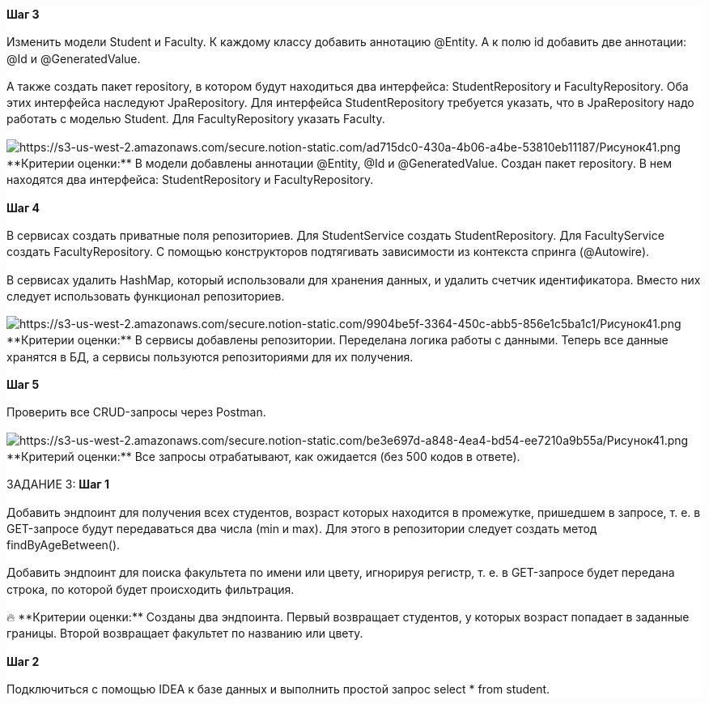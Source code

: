 </aside>

**Шаг 3**

Изменить модели Student и Faculty. К каждому классу добавить аннотацию @Entity. А к полю id добавить две аннотации: @Id и @GeneratedValue.

А также создать пакет repository, в котором будут находиться два интерфейса: StudentRepository и FacultyRepository. Оба этих интерфейса наследуют JpaRepository. Для интерфейса StudentRepository требуется указать, что в JpaRepository надо работать с моделью Student. Для FacultyRepository указать Faculty.

<aside>
<img src="https://s3-us-west-2.amazonaws.com/secure.notion-static.com/ad715dc0-430a-4b06-a4be-53810eb11187/Рисунок41.png" alt="https://s3-us-west-2.amazonaws.com/secure.notion-static.com/ad715dc0-430a-4b06-a4be-53810eb11187/Рисунок41.png" width="40px" /> **Критерии оценки:** В модели добавлены аннотации @Entity, @Id и @GeneratedValue. Создан пакет repository. В нем находятся два интерфейса: StudentRepository и FacultyRepository.

</aside>

**Шаг 4**

В сервисах создать приватные поля репозиториев. Для StudentService создать StudentRepository. Для FacultyService создать FacultyRepository. С помощью конструкторов подтягивать зависимости из контекста спринга (@Autowire).

В сервисах удалить HashMap, который использовали для хранения данных, и удалить счетчик идентификатора. Вместо них следует использовать функционал репозиториев.

<aside>
<img src="https://s3-us-west-2.amazonaws.com/secure.notion-static.com/9904be5f-3364-450c-abb5-856e1c5ba1c1/Рисунок41.png" alt="https://s3-us-west-2.amazonaws.com/secure.notion-static.com/9904be5f-3364-450c-abb5-856e1c5ba1c1/Рисунок41.png" width="40px" /> **Критерии оценки:** В сервисы добавлены репозитории. Переделана логика работы с данными. Теперь все данные хранятся в БД, а сервисы пользуются репозиториями для их получения.

</aside>

**Шаг 5**

Проверить все CRUD-запросы через Postman.

<aside>
<img src="https://s3-us-west-2.amazonaws.com/secure.notion-static.com/be3e697d-a848-4ea4-bd54-ee7210a9b55a/Рисунок41.png" alt="https://s3-us-west-2.amazonaws.com/secure.notion-static.com/be3e697d-a848-4ea4-bd54-ee7210a9b55a/Рисунок41.png" width="40px" /> **Критерий оценки:** Все запросы отрабатывают, как ожидается (без 500 кодов в ответе).

</aside>

ЗАДАНИЕ 3:
**Шаг 1**

Добавить эндпоинт для получения всех студентов, возраст которых находится в промежутке, пришедшем в запросе, т. е. в GET-запросе будут передаваться два числа (min и max). Для этого в репозитории следует создать метод findByAgeBetween().

Добавить эндпоинт для поиска факультета по имени или цвету, игнорируя регистр, т. е. в GET-запросе будет передана строка, по которой будет происходить фильтрация.

<aside>
🔥 **Критерии оценки:** Созданы два эндпоинта. Первый возвращает студентов, у которых возраст попадает в заданные границы. Второй возвращает факультет по названию или цвету.

</aside>

**Шаг 2**

Подключиться с помощью IDEA к базе данных и выполнить простой запрос select * from student.
